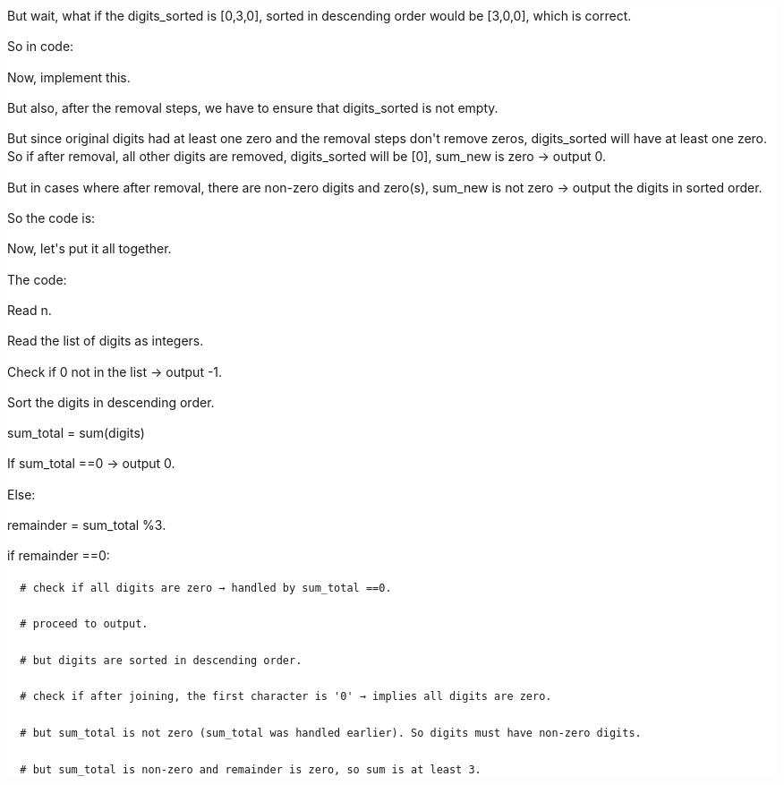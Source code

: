 But wait, what if the digits_sorted is [0,3,0], sorted in descending order would be [3,0,0], which is correct.

So in code:

Now, implement this.

But also, after the removal steps, we have to ensure that digits_sorted is not empty.

But since original digits had at least one zero and the removal steps don't remove zeros, digits_sorted will have at least one zero. So if after removal, all other digits are removed, digits_sorted will be [0], sum_new is zero → output 0.

But in cases where after removal, there are non-zero digits and zero(s), sum_new is not zero → output the digits in sorted order.

So the code is:

Now, let's put it all together.

The code:

Read n.

Read the list of digits as integers.

Check if 0 not in the list → output -1.

Sort the digits in descending order.

sum_total = sum(digits)

If sum_total ==0 → output 0.

Else:

   remainder = sum_total %3.

   if remainder ==0:

      # check if all digits are zero → handled by sum_total ==0.

      # proceed to output.

      # but digits are sorted in descending order.

      # check if after joining, the first character is '0' → implies all digits are zero.

      # but sum_total is not zero (sum_total was handled earlier). So digits must have non-zero digits.

      # but sum_total is non-zero and remainder is zero, so sum is at least 3.
